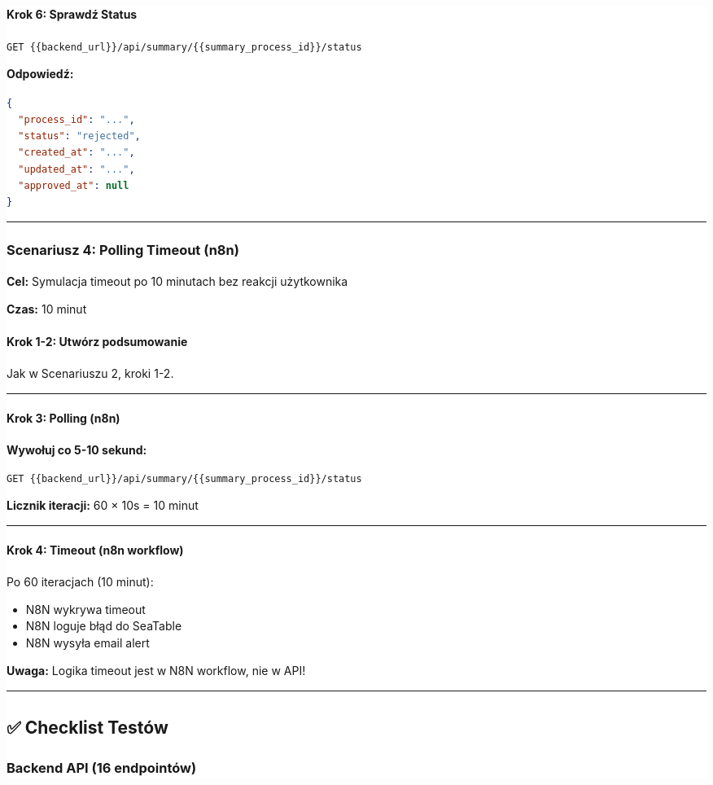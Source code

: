 
#### Krok 6: Sprawdź Status

```http
GET {{backend_url}}/api/summary/{{summary_process_id}}/status
```

**Odpowiedź:**
```json
{
  "process_id": "...",
  "status": "rejected",
  "created_at": "...",
  "updated_at": "...",
  "approved_at": null
}
```

---

### Scenariusz 4: Polling Timeout (n8n)

**Cel:** Symulacja timeout po 10 minutach bez reakcji użytkownika

**Czas:** 10 minut

#### Krok 1-2: Utwórz podsumowanie

Jak w Scenariuszu 2, kroki 1-2.

---

#### Krok 3: Polling (n8n)

**Wywołuj co 5-10 sekund:**
```http
GET {{backend_url}}/api/summary/{{summary_process_id}}/status
```

**Licznik iteracji:** 60 × 10s = 10 minut

---

#### Krok 4: Timeout (n8n workflow)

Po 60 iteracjach (10 minut):
- N8N wykrywa timeout
- N8N loguje błąd do SeaTable
- N8N wysyła email alert

**Uwaga:** Logika timeout jest w N8N workflow, nie w API!

---

## ✅ Checklist Testów

### Backend API (16 endpointów)
